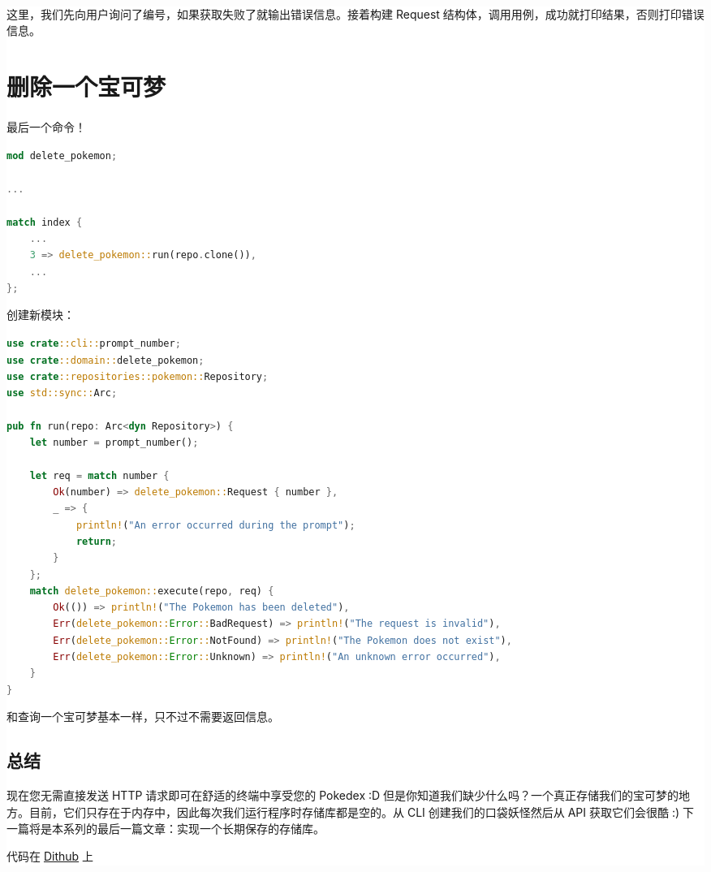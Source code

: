 这里，我们先向用户询问了编号，如果获取失败了就输出错误信息。接着构建 Request 结构体，调用用例，成功就打印结果，否则打印错误信息。

# 删除一个宝可梦

最后一个命令！

```rs
mod delete_pokemon;

...

match index {
    ...
    3 => delete_pokemon::run(repo.clone()),
    ...
};
```

创建新模块：

```rs
use crate::cli::prompt_number;
use crate::domain::delete_pokemon;
use crate::repositories::pokemon::Repository;
use std::sync::Arc;

pub fn run(repo: Arc<dyn Repository>) {
    let number = prompt_number();

    let req = match number {
        Ok(number) => delete_pokemon::Request { number },
        _ => {
            println!("An error occurred during the prompt");
            return;
        }
    };
    match delete_pokemon::execute(repo, req) {
        Ok(()) => println!("The Pokemon has been deleted"),
        Err(delete_pokemon::Error::BadRequest) => println!("The request is invalid"),
        Err(delete_pokemon::Error::NotFound) => println!("The Pokemon does not exist"),
        Err(delete_pokemon::Error::Unknown) => println!("An unknown error occurred"),
    }
}
```

和查询一个宝可梦基本一样，只不过不需要返回信息。

## 总结

现在您无需直接发送 HTTP 请求即可在舒适的终端中享受您的 Pokedex :D
但是你知道我们缺少什么吗？一个真正存储我们的宝可梦的地方。目前，它们只存在于内存中，因此每次我们运行程序时存储库都是空的。从 CLI 创建我们的口袋妖怪然后从
API 获取它们会很酷 :) 下一篇将是本系列的最后一篇文章：实现一个长期保存的存储库。

代码在 [Dithub](https://github.com/alexislozano/pokedex/tree/article-6) 上
